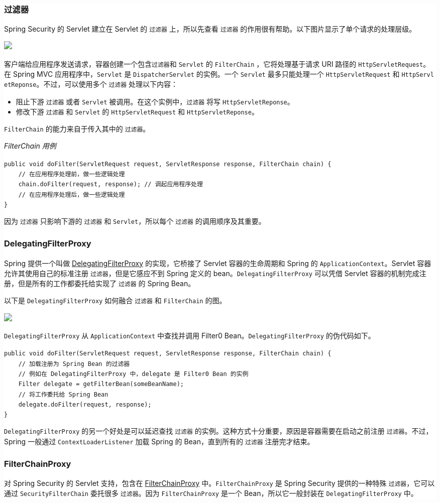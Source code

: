 ### 过滤器

Spring Security 的 Servlet 建立在 Servlet 的 `过滤器` 上，所以先查看 `过滤器` 的作用很有帮助。以下图片显示了单个请求的处理层级。

![](https://img2022.cnblogs.com/blog/757544/202205/757544-20220501145822974-408081793.png)

客户端给应用程序发送请求，容器创建一个包含`过滤器`和 `Servlet` 的 `FilterChain` ，它将处理基于请求 URI 路径的 `HttpServletRequest`。在 Spring MVC 应用程序中，`Servlet` 是 `DispatcherServlet` 的实例。一个 `Servlet` 最多只能处理一个 `HttpServletRequest` 和 `HttpServletReponse`。不过，可以使用多个 `过滤器` 处理以下内容：

*   阻止下游 `过滤器` 或者 `Servlet` 被调用。在这个实例中，`过滤器` 将写 `HttpServletReponse`。
*   修改下游 `过滤器` 和 `Servlet` 的 `HttpServletRequest` 和 `HttpServletReponse`。

`FilterChain` 的能力来自于传入其中的 `过滤器`。

_FilterChain 用例_

    public void doFilter(ServletRequest request, ServletResponse response, FilterChain chain) {
    	// 在应用程序处理前，做一些逻辑处理
        chain.doFilter(request, response); // 调起应用程序处理
        // 在应用程序处理后，做一些逻辑处理
    }
    

因为 `过滤器` 只影响下游的 `过滤器` 和 `Servlet`，所以每个 `过滤器` 的调用顺序及其重要。

### DelegatingFilterProxy

Spring 提供一个叫做 [DelegatingFilterProxy](https://docs.spring.io/spring-security/reference/servlet/architecture.html#servlet-delegatingfilterproxy) 的实现，它桥接了 Servlet 容器的生命周期和 Spring 的 `ApplicationContext`。Servlet 容器允许其使用自己的标准注册 `过滤器`，但是它感应不到 Spring 定义的 bean。`DelegatingFilterProxy` 可以凭借 Servlet 容器的机制完成注册，但是所有的工作都委托给实现了 `过滤器` 的 Spring Bean。

以下是 `DelegatingFilterProxy` 如何融合 `过滤器` 和 `FilterChain` 的图。

![](https://img2022.cnblogs.com/blog/757544/202205/757544-20220501145900502-673693516.png)

`DelegatingFilterProxy` 从 `ApplicationContext` 中查找并调用 Filter0 Bean。`DelegatingFilterProxy` 的伪代码如下。

    public void doFilter(ServletRequest request, ServletResponse response, FilterChain chain) {
    	// 加载注册为 Spring Bean 的过滤器
    	// 例如在 DelegatingFilterProxy 中，delegate 是 Filter0 Bean 的实例
    	Filter delegate = getFilterBean(someBeanName);
    	// 将工作委托给 Spring Bean
    	delegate.doFilter(request, response);
    }
    

`DelegatingFilterProxy` 的另一个好处是可以延迟查找 `过滤器` 的实例。这种方式十分重要，原因是容器需要在启动之前注册 `过滤器`。不过，Spring 一般通过 `ContextLoaderListener` 加载 Spring 的 Bean，直到所有的 `过滤器` 注册完才结束。

### FilterChainProxy

对 Spring Security 的 Servlet 支持，包含在 [FilterChainProxy](https://docs.spring.io/spring-security/reference/servlet/architecture.html#servlet-filterchainproxy) 中。`FilterChainProxy` 是 Spring Security 提供的一种特殊 `过滤器`，它可以通过 `SecurityFilterChain` 委托很多 `过滤器`。因为 `FilterChainProxy` 是一个 Bean，所以它一般封装在 `DelegatingFilterProxy` 中。
